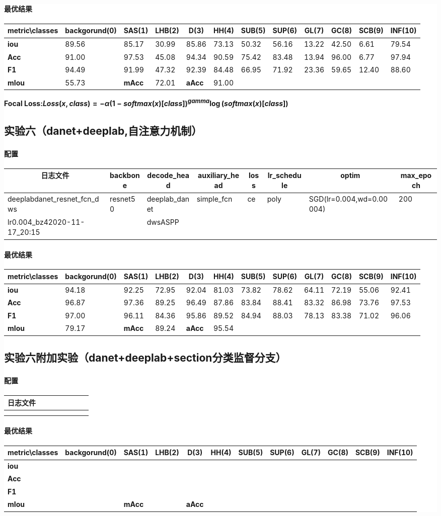 
#### 最优结果

| metric\classes | backgorund(0) | SAS(1)   | LHB(2) | D(3)     | HH(4) | SUB(5) | SUP(6) | GL(7) | GC(8) | SCB(9) | INF(10) |
| -------------- | ------------- | -------- | ------ | -------- | ----- | ------ | ------ | ----- | ----- | ------ | ------- |
| **iou**        | 89.56         | 85.17    | 30.99  | 85.86    | 73.13 | 50.32  | 56.16  | 13.22 | 42.50 | 6.61   | 79.54   |
| **Acc**        | 91.00         | 97.53    | 45.08  | 94.34    | 90.59 | 75.42  | 83.48  | 13.94 | 96.00 | 6.77   | 97.94   |
| **F1**         | 94.49         | 91.99    | 47.32  | 92.39    | 84.48 | 66.95  | 71.92  | 23.36 | 59.65 | 12.40  | 88.60   |
| **mIou**       | 55.73         | **mAcc** | 72.01  | **aAcc** | 91.00 |        |        |       |       |        |         |

**Focal Loss:$Loss(x, class) = - \alpha (1-softmax(x)[class])^{gamma} \log(softmax(x)[class])$**

## 实验六（danet+deeplab,自注意力机制）

#### 配置

| 日志文件                    | backbone | decode_head   | auxiliary_head | loss | lr_schedule | optim                    | max_epoch |
| --------------------------- | -------- | ------------- | -------------- | ---- | ----------- | ------------------------ | --------- |
| deeplabdanet_resnet_fcn_dws | resnet50 | deeplab_danet | simple_fcn     | ce   | poly        | SGD(lr=0.004,wd=0.00004) | 200       |
| lr0.004_bz42020-11-17_20:15 |          | dwsASPP       |                |      |             |                          |           |

#### 最优结果

| metric\classes | backgorund(0) | SAS(1)   | LHB(2) | D(3)     | HH(4) | SUB(5) | SUP(6) | GL(7) | GC(8) | SCB(9) | INF(10) |
| -------------- | ------------- | -------- | ------ | -------- | ----- | ------ | ------ | ----- | ----- | ------ | ------- |
| **iou**        | 94.18         | 92.25    | 72.95  | 92.04    | 81.03 | 73.82  | 78.62  | 64.11 | 72.19 | 55.06  | 92.41   |
| **Acc**        | 96.87         | 97.36    | 89.25  | 96.49    | 87.86 | 83.84  | 88.41  | 83.32 | 86.98 | 73.76  | 97.53   |
| **F1**         | 97.00         | 96.11    | 84.36  | 95.86    | 89.52 | 84.94  | 88.03  | 78.13 | 83.38 | 71.02  | 96.06   |
| **mIou**       | 79.17         | **mAcc** | 89.24  | **aAcc** | 95.54 |        |        |       |       |        |         |

## 实验六附加实验（danet+deeplab+section分类监督分支）

#### 配置

| 日志文件 |      |      |      |      |      |      |      |
| -------- | ---- | ---- | ---- | ---- | ---- | ---- | ---- |
|          |      |      |      |      |      |      |      |
|          |      |      |      |      |      |      |      |

#### 最优结果

| metric\classes | backgorund(0) | SAS(1)   | LHB(2) | D(3)     | HH(4) | SUB(5) | SUP(6) | GL(7) | GC(8) | SCB(9) | INF(10) |
| -------------- | ------------- | -------- | ------ | -------- | ----- | ------ | ------ | ----- | ----- | ------ | ------- |
| **iou**        |               |          |        |          |       |        |        |       |       |        |         |
| **Acc**        |               |          |        |          |       |        |        |       |       |        |         |
| **F1**         |               |          |        |          |       |        |        |       |       |        |         |
| **mIou**       |               | **mAcc** |        | **aAcc** |       |        |        |       |       |        |         |
